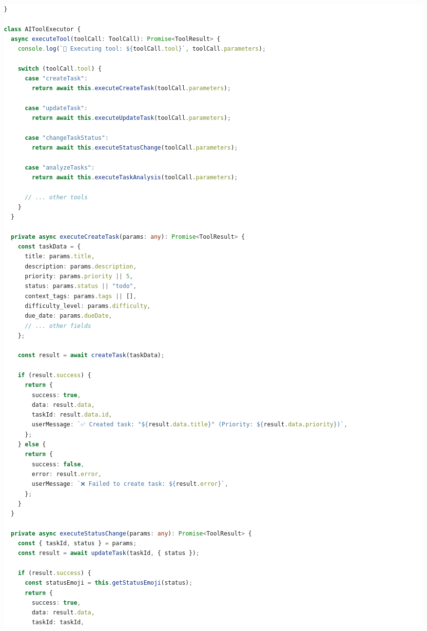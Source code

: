 ```typescript
}

class AIToolExecutor {
  async executeTool(toolCall: ToolCall): Promise<ToolResult> {
    console.log(`🔧 Executing tool: ${toolCall.tool}`, toolCall.parameters);

    switch (toolCall.tool) {
      case "createTask":
        return await this.executeCreateTask(toolCall.parameters);

      case "updateTask":
        return await this.executeUpdateTask(toolCall.parameters);

      case "changeTaskStatus":
        return await this.executeStatusChange(toolCall.parameters);

      case "analyzeTasks":
        return await this.executeTaskAnalysis(toolCall.parameters);

      // ... other tools
    }
  }

  private async executeCreateTask(params: any): Promise<ToolResult> {
    const taskData = {
      title: params.title,
      description: params.description,
      priority: params.priority || 5,
      status: params.status || "todo",
      context_tags: params.tags || [],
      difficulty_level: params.difficulty,
      due_date: params.dueDate,
      // ... other fields
    };

    const result = await createTask(taskData);

    if (result.success) {
      return {
        success: true,
        data: result.data,
        taskId: result.data.id,
        userMessage: `✅ Created task: "${result.data.title}" (Priority: ${result.data.priority})`,
      };
    } else {
      return {
        success: false,
        error: result.error,
        userMessage: `❌ Failed to create task: ${result.error}`,
      };
    }
  }

  private async executeStatusChange(params: any): Promise<ToolResult> {
    const { taskId, status } = params;
    const result = await updateTask(taskId, { status });

    if (result.success) {
      const statusEmoji = this.getStatusEmoji(status);
      return {
        success: true,
        data: result.data,
        taskId: taskId,
```